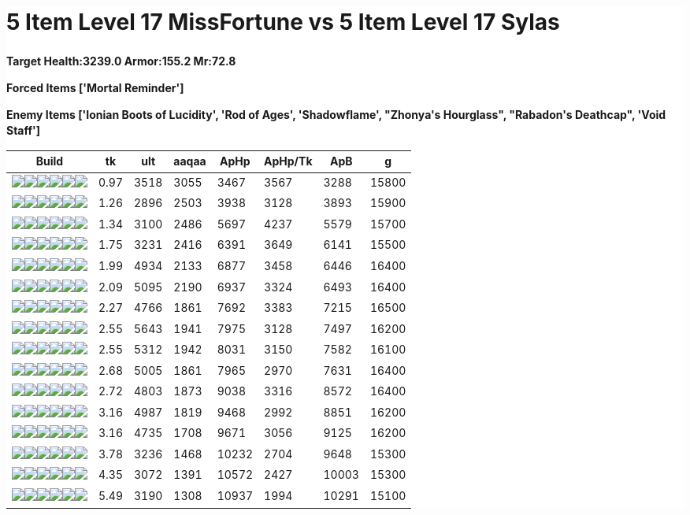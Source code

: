 




# 5 Item Level 17 MissFortune vs 5 Item Level 17 Sylas

**Target Health:3239.0 Armor:155.2 Mr:72.8**


**Forced Items ['Mortal Reminder']**


**Enemy Items ['Ionian Boots of Lucidity', 'Rod of Ages', 'Shadowflame', "Zhonya's Hourglass", "Rabadon's Deathcap", 'Void Staff']**




Build | tk | ult | aaqaa |ApHp | ApHp/Tk | ApB | g
-|-|-|-|-|-|-|-
![](/item/3153.png)![](/item/3124.png)![](/item/6672.png)![](/item/3033.png)![](/item/6676.png)![](/item/1001.png)|0.97|3518|3055|3467|3567|3288|15800
![](/item/6672.png)![](/item/3091.png)![](/item/3124.png)![](/item/3033.png)![](/item/3115.png)![](/item/1001.png)|1.26|2896|2503|3938|3128|3893|15900
![](/item/6672.png)![](/item/3091.png)![](/item/3124.png)![](/item/6673.png)![](/item/3033.png)![](/item/1001.png)|1.34|3100|2486|5697|4237|5579|15700
![](/item/6672.png)![](/item/3091.png)![](/item/3124.png)![](/item/3156.png)![](/item/3033.png)![](/item/1001.png)|1.75|3231|2416|6391|3649|6141|15500
![](/item/3156.png)![](/item/3142.png)![](/item/3091.png)![](/item/3033.png)![](/item/6672.png)![](/item/1038.png)|1.99|4934|2133|6877|3458|6446|16400
![](/item/3156.png)![](/item/3142.png)![](/item/3091.png)![](/item/3033.png)![](/item/3095.png)![](/item/1038.png)|2.09|5095|2190|6937|3324|6493|16400
![](/item/3156.png)![](/item/3142.png)![](/item/3091.png)![](/item/3033.png)![](/item/3071.png)![](/item/1038.png)|2.27|4766|1861|7692|3383|7215|16500
![](/item/3156.png)![](/item/3142.png)![](/item/3026.png)![](/item/3033.png)![](/item/6693.png)![](/item/1038.png)|2.55|5643|1941|7975|3128|7497|16200
![](/item/3156.png)![](/item/3142.png)![](/item/3026.png)![](/item/3033.png)![](/item/3004.png)![](/item/1038.png)|2.55|5312|1942|8031|3150|7582|16100
![](/item/6673.png)![](/item/3026.png)![](/item/3033.png)![](/item/3139.png)![](/item/3142.png)![](/item/1038.png)|2.68|5005|1861|7965|2970|7631|16400
![](/item/3156.png)![](/item/3142.png)![](/item/3091.png)![](/item/3033.png)![](/item/3026.png)![](/item/1038.png)|2.72|4803|1873|9038|3316|8572|16400
![](/item/3156.png)![](/item/3142.png)![](/item/3026.png)![](/item/3033.png)![](/item/3139.png)![](/item/1038.png)|3.16|4987|1819|9468|2992|8851|16200
![](/item/3156.png)![](/item/3142.png)![](/item/3026.png)![](/item/3033.png)![](/item/6035.png)![](/item/1038.png)|3.16|4735|1708|9671|3056|9125|16200
![](/item/3091.png)![](/item/3156.png)![](/item/3139.png)![](/item/3033.png)![](/item/3026.png)![](/item/1001.png)|3.78|3236|1468|10232|2704|9648|15300
![](/item/3091.png)![](/item/3156.png)![](/item/3026.png)![](/item/6035.png)![](/item/3033.png)![](/item/1001.png)|4.35|3072|1391|10572|2427|10003|15300
![](/item/3156.png)![](/item/3139.png)![](/item/3026.png)![](/item/6035.png)![](/item/3033.png)![](/item/1001.png)|5.49|3190|1308|10937|1994|10291|15100
















